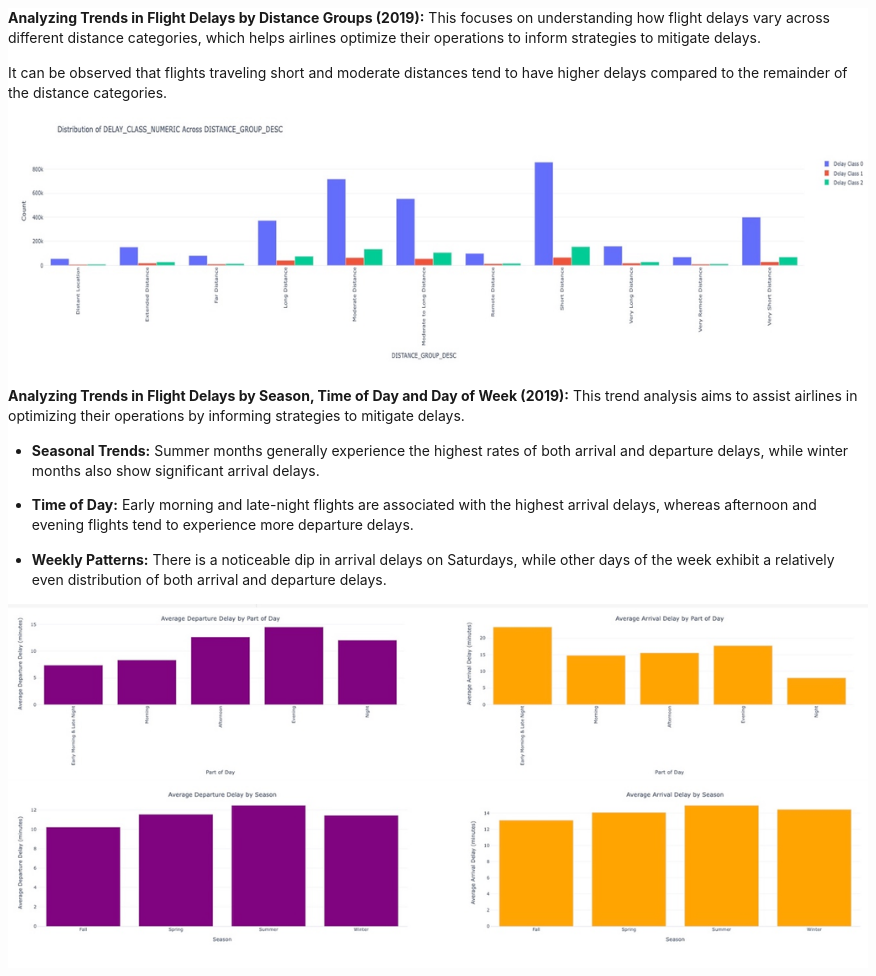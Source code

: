 **Analyzing Trends in Flight Delays by Distance Groups (2019):** This focuses on understanding how flight delays vary across different distance categories, which helps airlines optimize their operations to inform strategies to mitigate delays.

It can be observed that flights traveling short and moderate distances tend to have higher delays compared to the remainder of the distance categories.

![A graph of different colored squares Description automatically generated with medium confidence](images/913aded278e695525523876da8b87fe4.jpeg)

**Analyzing Trends in Flight Delays by Season, Time of Day and Day of Week (2019):** This trend analysis aims to assist airlines in optimizing their operations by informing strategies to mitigate delays.

-   **Seasonal Trends:** Summer months generally experience the highest rates of both arrival and departure delays, while winter months also show significant arrival delays.

-   **Time of Day:** Early morning and late-night flights are associated with the highest arrival delays, whereas afternoon and evening flights tend to experience more departure delays.

-   **Weekly Patterns:** There is a noticeable dip in arrival delays on Saturdays, while other days of the week exhibit a relatively even distribution of both arrival and departure delays.

![A screenshot of a graph Description automatically generated](images/19bcdc69732917d6bcd1213015bd6cd4.jpeg)![A purple and orange squares Description automatically generated](images/9bca13de2fa0dfd946d3d41872f7fd83.jpeg)
